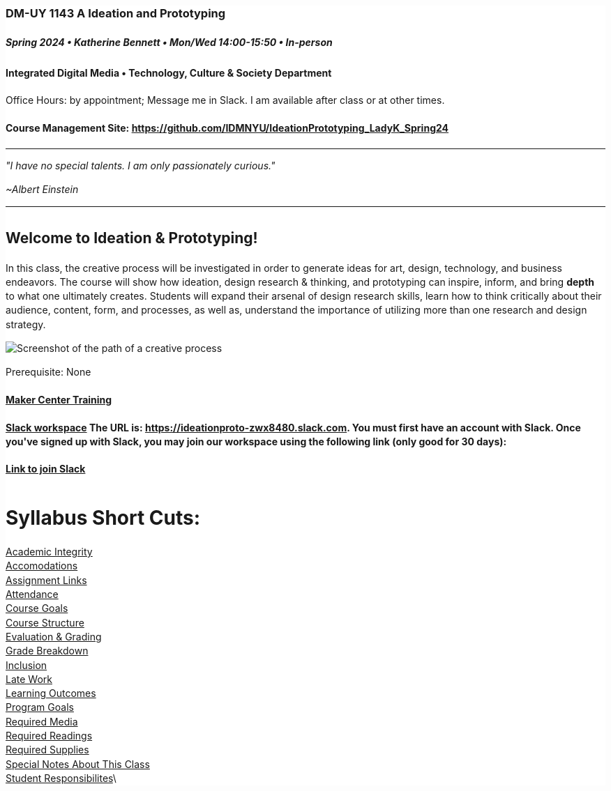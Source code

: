 ### DM-UY 1143 A Ideation and Prototyping
##### Spring 2024 • Katherine Bennett • Mon/Wed 14:00-15:50 • In-person

#### Integrated Digital Media • Technology, Culture & Society Department 

   Office Hours: by appointment; Message me in Slack. I am available after class or at other times.
    

#### Course Management Site: https://github.com/IDMNYU/IdeationPrototyping_LadyK_Spring24


---
_&quot;I have no special talents. I am only passionately curious.&quot;_

_~Albert Einstein_

---

## Welcome to Ideation &amp; Prototyping!

In this class, the creative process will be investigated in order to generate ideas for art, design, technology, and business endeavors. The course will show how ideation, design research &amp; thinking, and prototyping can inspire, inform, and bring **depth** to what one ultimately creates. Students will expand their arsenal of design research skills, learn how to think critically about their audience, content, form, and processes, as well as, understand the importance of utilizing more than one research and design strategy.

![Screenshot of the path of a creative process](https://alumni.sae.edu/wp-content/uploads/2016/05/creative-process.jpg)

Prerequisite: None

#### [Maker Center Training](http://makerspace.engineering.nyu.edu/training-and-reservations/)

#### [Slack workspace](https://ideationproto-zwx8480.slack.com) The URL is: https://ideationproto-zwx8480.slack.com. You must first have an account with Slack. Once you've signed up with Slack, you may join our workspace using the following link (only good for 30 days): 

[**Link to join Slack**](https://join.slack.com/t/nyu-7bn9815/shared_invite/zt-2apwxrsoj-s58LOi3V4UHAow_8_OXeww)

# Syllabus Short Cuts:
[Academic Integrity](#Academic-Integrity)\
[Accomodations](#ACADEMIC-ACCOMMODATIONS)\
[Assignment Links](#Assignment-links)\
[Attendance](#Attendance)\
[Course Goals](#Course-Goals)\
[Course Structure](#Course-Structure)\
[Evaluation & Grading](#Evaluation-and-Grading)\
[Grade Breakdown](#Quantitative-Grading-Breakdown)\
[Inclusion](#Inclusion)\
[Late Work](#Late-Work)\
[Learning Outcomes](#Learning-Outcomes)\
[Program Goals](#PROGRAM-GOALS)\
[Required Media](#Required-Media)\
[Required Readings](#Required-Readings)\
[Required Supplies](#Required-Supplies)\
[Special Notes About This Class](#Special-Note-about-work-for-this-class)\
[Student Responsibilites](#Student-Responsibilities)\